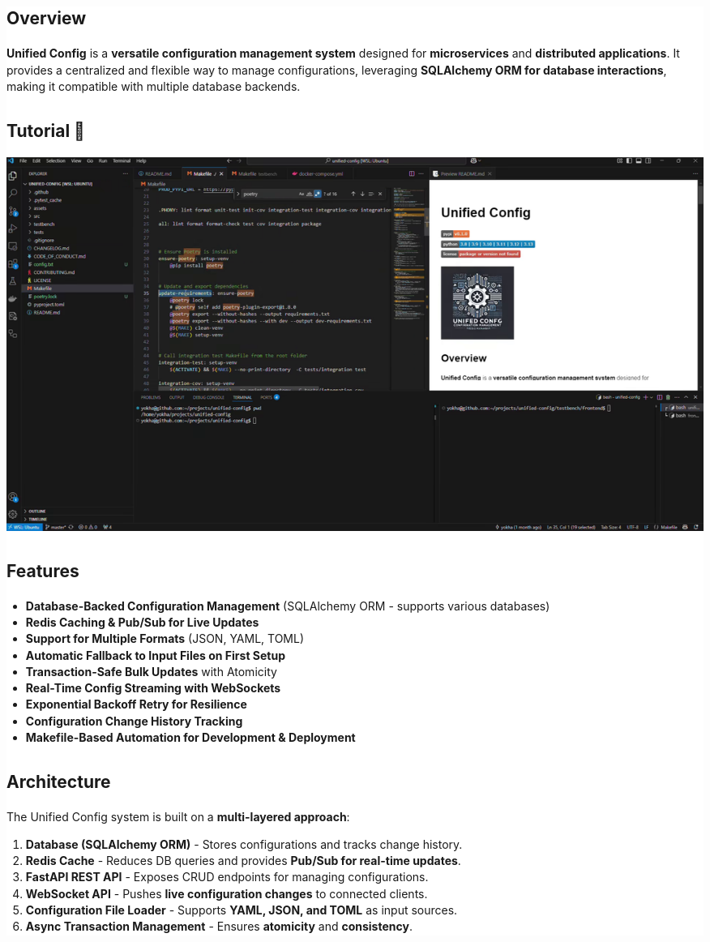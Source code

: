 ## Overview
**Unified Config** is a **versatile configuration management system** designed for **microservices** and **distributed applications**. It provides a centralized and flexible way to manage configurations, leveraging **SQLAlchemy ORM for database interactions**, making it compatible with multiple database backends.

## Tutorial 🎥
[![Watch the Demo](assets/video-thumbnail.png)](assets/video-tutorial.mp4)


## Features
- **Database-Backed Configuration Management** (SQLAlchemy ORM - supports various databases)
- **Redis Caching & Pub/Sub for Live Updates**
- **Support for Multiple Formats** (JSON, YAML, TOML)
- **Automatic Fallback to Input Files on First Setup**
- **Transaction-Safe Bulk Updates** with Atomicity
- **Real-Time Config Streaming with WebSockets**
- **Exponential Backoff Retry for Resilience**
- **Configuration Change History Tracking**
- **Makefile-Based Automation for Development & Deployment**

## Architecture
The Unified Config system is built on a **multi-layered approach**:
1. **Database (SQLAlchemy ORM)** - Stores configurations and tracks change history.
2. **Redis Cache** - Reduces DB queries and provides **Pub/Sub for real-time updates**.
3. **FastAPI REST API** - Exposes CRUD endpoints for managing configurations.
4. **WebSocket API** - Pushes **live configuration changes** to connected clients.
5. **Configuration File Loader** - Supports **YAML, JSON, and TOML** as input sources.
6. **Async Transaction Management** - Ensures **atomicity** and **consistency**.
